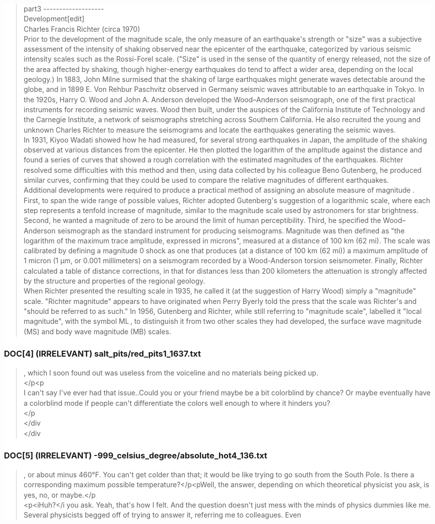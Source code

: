 > part3 -------------------<br>Development[edit]<br>Charles Francis Richter (circa 1970)<br>Prior to the development of the magnitude scale, the only measure of an earthquake's strength or "size" was a subjective assessment of the intensity of shaking observed near the epicenter of the earthquake, categorized by various seismic intensity scales such as the Rossi-Forel scale. ("Size" is used in the sense of the quantity of energy released, not the size of the area affected by shaking, though higher-energy earthquakes do tend to affect a wider area, depending on the local geology.) In 1883, John Milne surmised that the shaking of large earthquakes might generate waves detectable around the globe, and in 1899 E. Von Rehbur Paschvitz observed in Germany seismic waves attributable to an earthquake in Tokyo. In the 1920s, Harry O. Wood and John A. Anderson developed the Wood–Anderson seismograph, one of the first practical instruments for recording seismic waves. Wood then built, under the auspices of the California Institute of Technology and the Carnegie Institute, a network of seismographs stretching across Southern California. He also recruited the young and unknown Charles Richter to measure the seismograms and locate the earthquakes generating the seismic waves.<br>In 1931, Kiyoo Wadati showed how he had measured, for several strong earthquakes in Japan, the amplitude of the shaking observed at various distances from the epicenter. He then plotted the logarithm of the amplitude against the distance and found a series of curves that showed a rough correlation with the estimated magnitudes of the earthquakes. Richter resolved some difficulties with this method and then, using data collected by his colleague Beno Gutenberg, he produced similar curves, confirming that they could be used to compare the relative magnitudes of different earthquakes.<br>Additional developments were required to produce a practical method of assigning an absolute measure of magnitude . First, to span the wide range of possible values, Richter adopted Gutenberg's suggestion of a logarithmic scale, where each step represents a tenfold increase of magnitude, similar to the magnitude scale used by astronomers for star brightness. Second, he wanted a magnitude of zero to be around the limit of human perceptibility. Third, he specified the Wood–Anderson seismograph as the standard instrument for producing seismograms. Magnitude was then defined as "the logarithm of the maximum trace amplitude, expressed in microns", measured at a distance of 100 km (62 mi). The scale was calibrated by defining a magnitude 0 shock as one that produces (at a distance of 100 km (62 mi)) a maximum amplitude of 1 micron (1 µm, or 0.001 millimeters) on a seismogram recorded by a Wood-Anderson torsion seismometer. Finally, Richter calculated a table of distance corrections, in that for distances less than 200 kilometers the attenuation is strongly affected by the structure and properties of the regional geology.<br>When Richter presented the resulting scale in 1935, he called it (at the suggestion of Harry Wood) simply a "magnitude" scale. "Richter magnitude" appears to have originated when Perry Byerly told the press that the scale was Richter's and "should be referred to as such." In 1956, Gutenberg and Richter, while still referring to "magnitude scale", labelled it "local magnitude", with the symbol ML , to distinguish it from two other scales they had developed, the surface wave magnitude (MS) and body wave magnitude (MB) scales.

### DOC[4] (IRRELEVANT) salt_pits/red_pits1_1637.txt
> , which I soon found out was useless from the voiceline and no materials being picked up.<br>  </p<p<br>    I can't say I've  ever had that issue..Could you or your friend maybe be a bit colorblind by chance? Or maybe eventually have a colorblind mode if people can't differentiate the colors well enough to where it hinders you?<br>  </p<br>  </div<br>      </div

### DOC[5] (IRRELEVANT) -999_celsius_degree/absolute_hot4_136.txt
> , or about minus 460°F. You can't get colder than that; it would be like trying to go south from the South Pole. Is there a corresponding maximum possible temperature?</p<pWell, the answer, depending on which theoretical physicist you ask, is yes, no, or maybe.</p<br><p<iHuh?</i you ask. Yeah, that's how I felt. And the question doesn't just mess with the minds of physics dummies like me. Several physicists begged off of trying to answer it, referring me to colleagues. Even

